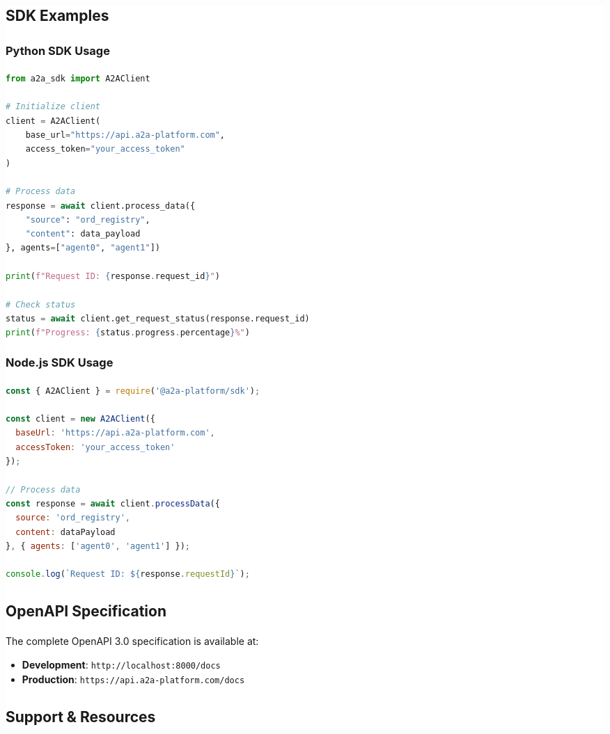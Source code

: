 
## SDK Examples

### Python SDK Usage
```python
from a2a_sdk import A2AClient

# Initialize client
client = A2AClient(
    base_url="https://api.a2a-platform.com",
    access_token="your_access_token"
)

# Process data
response = await client.process_data({
    "source": "ord_registry",
    "content": data_payload
}, agents=["agent0", "agent1"])

print(f"Request ID: {response.request_id}")

# Check status
status = await client.get_request_status(response.request_id)
print(f"Progress: {status.progress.percentage}%")
```

### Node.js SDK Usage
```javascript
const { A2AClient } = require('@a2a-platform/sdk');

const client = new A2AClient({
  baseUrl: 'https://api.a2a-platform.com',
  accessToken: 'your_access_token'
});

// Process data
const response = await client.processData({
  source: 'ord_registry',
  content: dataPayload
}, { agents: ['agent0', 'agent1'] });

console.log(`Request ID: ${response.requestId}`);
```

## OpenAPI Specification

The complete OpenAPI 3.0 specification is available at:
- **Development**: `http://localhost:8000/docs`
- **Production**: `https://api.a2a-platform.com/docs`

## Support & Resources
